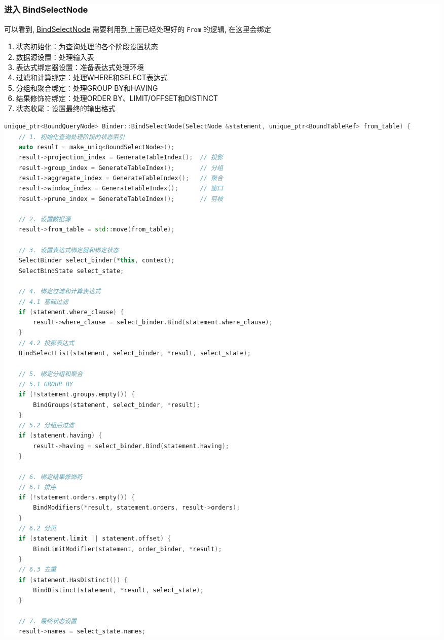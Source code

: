 ### 进入 BindSelectNode

可以看到, [BindSelectNode](https://github.com/jensenojs/duckdb/blob/8458a56aa64d5a222ea5062ce6987c243e46bb7a/src/planner/binder/query_node/bind_select_node.cpp#L406) 需要利用到上面已经处理好的 `From` 的逻辑, 在这里会绑定
1. 状态初始化：为查询处理的各个阶段设置状态
2. 数据源设置：处理输入表
3. 表达式绑定器设置：准备表达式处理环境
4. 过滤和计算绑定：处理WHERE和SELECT表达式
5. 分组和聚合绑定：处理GROUP BY和HAVING
6. 结果修饰符绑定：处理ORDER BY、LIMIT/OFFSET和DISTINCT
7. 状态收尾：设置最终的输出格式
```c++ title:"src/planner/binder/query_node/bind_select_node.cpp"
unique_ptr<BoundQueryNode> Binder::BindSelectNode(SelectNode &statement, unique_ptr<BoundTableRef> from_table) {
    // 1. 初始化查询处理阶段的状态索引
    auto result = make_uniq<BoundSelectNode>();
    result->projection_index = GenerateTableIndex();  // 投影
    result->group_index = GenerateTableIndex();       // 分组
    result->aggregate_index = GenerateTableIndex();   // 聚合
    result->window_index = GenerateTableIndex();      // 窗口
    result->prune_index = GenerateTableIndex();       // 剪枝

    // 2. 设置数据源
    result->from_table = std::move(from_table);

    // 3. 设置表达式绑定器和绑定状态
    SelectBinder select_binder(*this, context);
    SelectBindState select_state;

    // 4. 绑定过滤和计算表达式
    // 4.1 基础过滤
    if (statement.where_clause) {
        result->where_clause = select_binder.Bind(statement.where_clause);
    }
    // 4.2 投影表达式
    BindSelectList(statement, select_binder, *result, select_state);
    
    // 5. 绑定分组和聚合
    // 5.1 GROUP BY
    if (!statement.groups.empty()) {
        BindGroups(statement, select_binder, *result);
    }
    // 5.2 分组后过滤
    if (statement.having) {
        result->having = select_binder.Bind(statement.having);
    }

    // 6. 绑定结果修饰符
    // 6.1 排序
    if (!statement.orders.empty()) {
        BindModifiers(*result, statement.orders, result->orders);
    }
    // 6.2 分页
    if (statement.limit || statement.offset) {
        BindLimitModifier(statement, order_binder, *result);
    }
    // 6.3 去重
    if (statement.HasDistinct()) {
        BindDistinct(statement, *result, select_state);
    }

    // 7. 最终状态设置
    result->names = select_state.names;
```